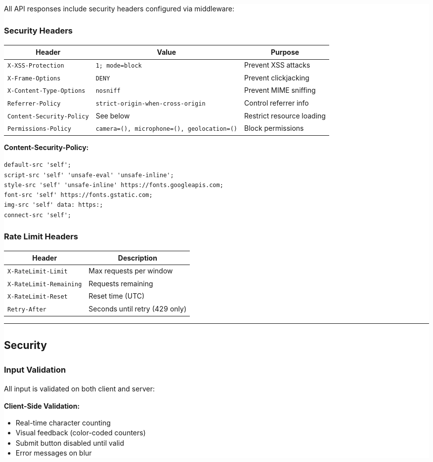 All API responses include security headers configured via middleware:

### Security Headers

| Header | Value | Purpose |
|--------|-------|---------|
| `X-XSS-Protection` | `1; mode=block` | Prevent XSS attacks |
| `X-Frame-Options` | `DENY` | Prevent clickjacking |
| `X-Content-Type-Options` | `nosniff` | Prevent MIME sniffing |
| `Referrer-Policy` | `strict-origin-when-cross-origin` | Control referrer info |
| `Content-Security-Policy` | See below | Restrict resource loading |
| `Permissions-Policy` | `camera=(), microphone=(), geolocation=()` | Block permissions |

**Content-Security-Policy:**

```
default-src 'self';
script-src 'self' 'unsafe-eval' 'unsafe-inline';
style-src 'self' 'unsafe-inline' https://fonts.googleapis.com;
font-src 'self' https://fonts.gstatic.com;
img-src 'self' data: https:;
connect-src 'self';
```

### Rate Limit Headers

| Header | Description |
|--------|-------------|
| `X-RateLimit-Limit` | Max requests per window |
| `X-RateLimit-Remaining` | Requests remaining |
| `X-RateLimit-Reset` | Reset time (UTC) |
| `Retry-After` | Seconds until retry (429 only) |

---

## Security

### Input Validation

All input is validated on both client and server:

**Client-Side Validation:**
- Real-time character counting
- Visual feedback (color-coded counters)
- Submit button disabled until valid
- Error messages on blur
